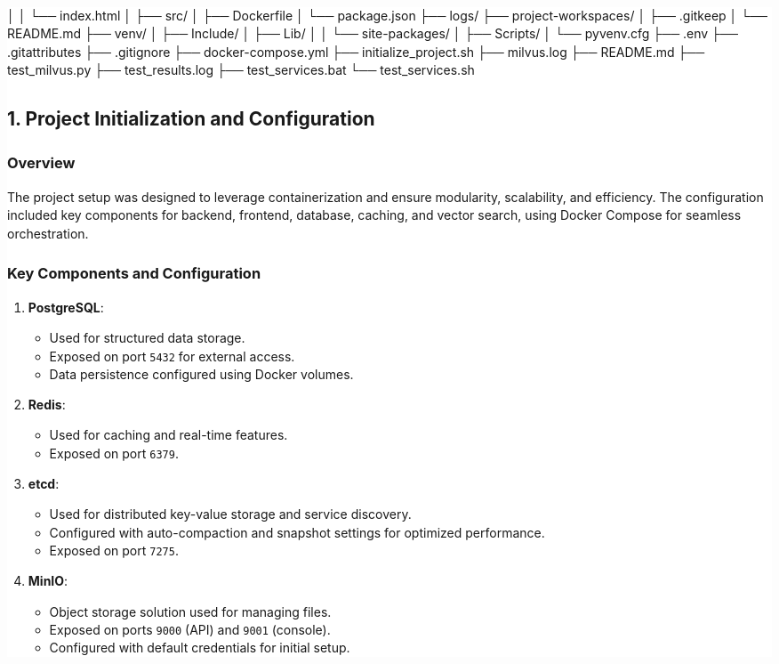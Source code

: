 │   │   └── index.html
│   ├── src/
│   ├── Dockerfile
│   └── package.json
├── logs/
├── project-workspaces/
│   ├── .gitkeep
│   └── README.md
├── venv/
│   ├── Include/
│   ├── Lib/
│   │   └── site-packages/
│   ├── Scripts/
│   └── pyvenv.cfg
├── .env
├── .gitattributes
├── .gitignore
├── docker-compose.yml
├── initialize_project.sh
├── milvus.log
├── README.md
├── test_milvus.py
├── test_results.log
├── test_services.bat
└── test_services.sh


## 1. Project Initialization and Configuration

### Overview
The project setup was designed to leverage containerization and ensure modularity, scalability, and efficiency. The configuration included key components for backend, frontend, database, caching, and vector search, using Docker Compose for seamless orchestration.

### Key Components and Configuration

1. **PostgreSQL**:
   - Used for structured data storage.
   - Exposed on port `5432` for external access.
   - Data persistence configured using Docker volumes.

2. **Redis**:
   - Used for caching and real-time features.
   - Exposed on port `6379`.

3. **etcd**:
   - Used for distributed key-value storage and service discovery.
   - Configured with auto-compaction and snapshot settings for optimized performance.
   - Exposed on port `7275`.

4. **MinIO**:
   - Object storage solution used for managing files.
   - Exposed on ports `9000` (API) and `9001` (console).
   - Configured with default credentials for initial setup.
